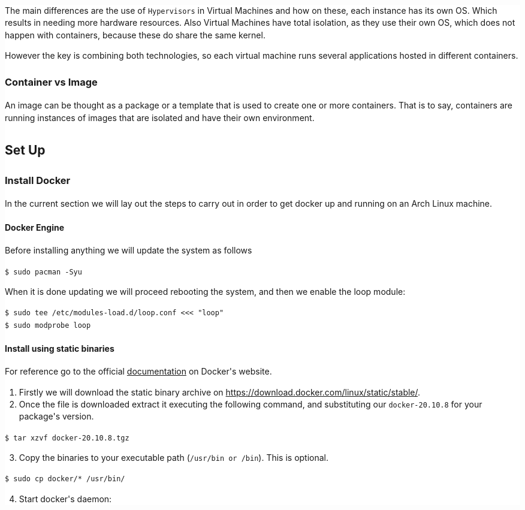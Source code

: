 The main differences are the use of `Hypervisors` in Virtual Machines and how on these, each instance has its own OS. Which results in needing more hardware resources. Also Virtual Machines have total isolation, as they use their own OS, which does not happen with containers, because these do share the same kernel.

However the key is combining both technologies, so each virtual machine runs several applications hosted in different containers.

### Container vs Image

An image can be thought as a package or a template that is used to create one or more containers. That is to say, containers are running instances of images that are isolated and have their own environment.

## Set Up

### Install Docker

In the current section we will lay out the steps to carry out in order to get docker up and running on an Arch Linux machine.

#### Docker Engine

Before installing anything we will update the system as follows

```console
$ sudo pacman -Syu
```

When it is done updating we will proceed rebooting the system, and then we enable the loop module:

```console
$ sudo tee /etc/modules-load.d/loop.conf <<< "loop"
$ sudo modprobe loop
```

#### Install using static binaries

For reference go to the official [documentation](https://docs.docker.com/engine/install/binaries/) on Docker's website.

1. Firstly we will download the static binary archive on https://download.docker.com/linux/static/stable/.
2. Once the file is downloaded extract it executing the following command, and substituting our `docker-20.10.8` for your package's version.

```console
$ tar xzvf docker-20.10.8.tgz
```

3. Copy the binaries to your executable path (`/usr/bin or /bin`). This is optional.

```console
$ sudo cp docker/* /usr/bin/
```

4. Start docker's daemon:
